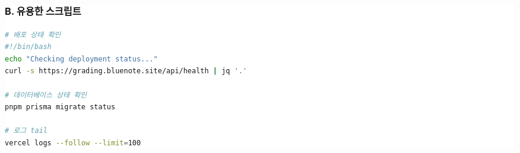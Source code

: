 ### B. 유용한 스크립트

```bash
# 배포 상태 확인
#!/bin/bash
echo "Checking deployment status..."
curl -s https://grading.bluenote.site/api/health | jq '.'

# 데이터베이스 상태 확인
pnpm prisma migrate status

# 로그 tail
vercel logs --follow --limit=100
```
